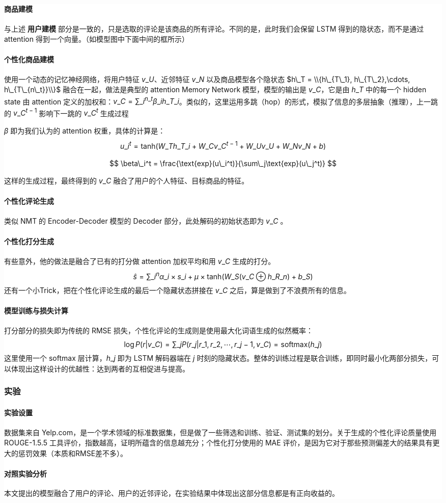 #### 商品建模

与上述 **用户建模** 部分是一致的，只是选取的评论是该商品的所有评论。不同的是，此时我们会保留 LSTM 得到的隐状态，而不是通过 attention 得到一个向量。（如模型图中下面中间的框所示）

#### 个性化商品建模

使用一个动态的记忆神经网络，将用户特征 $v\_U$、近邻特征 $v\_N$ 以及商品模型各个隐状态 $h\_T = \\{h\_{T\_1}, h\_{T\_2},\cdots, h\_{T\_{n\_t}}\\}$ 融合在一起，做法是典型的 attention Memory Network 模型，模型的输出是 $v\_C$，它是由 $h\_T$ 中的每一个 hidden state 由 attention 定义的加权和：$v\_C = \sum\limits\_i^{n\_t} \beta\_ih\_{T\_i}$。类似的，这里运用多跳（hop）的形式，模拟了信息的多层抽象（推理），上一跳的 $v\_C^{t-1}$ 影响下一跳的 $v\_C^t$ 生成过程

$\beta$ 即为我们认为的 attention 权重，具体的计算是：
$$
u\_i^t = \text{tanh}(W\_Th\_{T\_i} +W\_Cv\_C^{t-1} + W\_Uv\_U+W\_Nv\_N+b)
$$

$$
\beta\_i^t = \frac{\text{exp}(u\_i^t)}{\sum\_j\text{exp}(u\_j^t)}
$$

这样的生成过程，最终得到的 $v\_C$ 融合了用户的个人特征、目标商品的特征。

#### 个性化评论生成

类似 NMT 的 Encoder-Decoder 模型的 Decoder 部分，此处解码的初始状态即为 $v\_C$ 。

#### 个性化打分生成

有些意外，他的做法是融合了已有的打分做 attention 加权平均和用 $v\_C$ 生成的打分。
$$
\hat{s}=\sum\limits\_{i}^n\alpha\_i \times s\_i + \mu \times \text{tanh}(W\_S(v\_C\oplus h\_{R\_n})+b\_S)
$$
还有一个小Trick，把在个性化评论生成的最后一个隐藏状态拼接在 $v\_C$ 之后，算是做到了不浪费所有的信息。

#### 模型训练与损失计算

打分部分的损失即为传统的 RMSE 损失，个性化评论的生成则是使用最大化词语生成的似然概率：
$$
\log P(r|v\_C) = \sum\_j P(r\_j|r\_1, r\_2,  \cdots, r\_{j-1}, v\_C) = \text{softmax}(h\_j)
$$
这里使用一个 softmax 层计算，$h\_j$ 即为 LSTM 解码器端在 $j$ 时刻的隐藏状态。整体的训练过程是联合训练，即同时最小化两部分损失，可以体现出这样设计的优越性：达到两者的互相促进与提高。

### 实验

#### 实验设置

数据集来自 Yelp.com，是一个学术领域的标准数据集，但是做了一些筛选和训练、验证、测试集的划分。关于生成的个性化评论质量使用 ROUGE-1.5.5 工具评价，指数越高，证明所蕴含的信息越充分；个性化打分使用的 MAE 评价，是因为它对于那些预测偏差大的结果具有更大的惩罚效果（本质和RMSE差不多）。

#### 对照实验分析

本文提出的模型融合了用户的评论、用户的近邻评论，在实验结果中体现出这部分信息都是有正向收益的。
